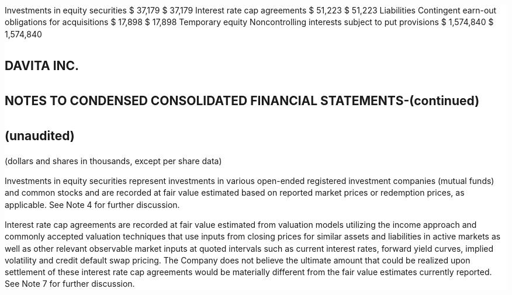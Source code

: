 <td></td>
<td></td>
</tr>
<tr>
<td>Investments in equity securities</td>
<td>$ 37,179</td>
<td>$ 37,179</td>
<td></td>
<td></td>
</tr>
<tr>
<td>Interest rate cap agreements</td>
<td>$ 51,223</td>
<td></td>
<td>$ 51,223</td>
<td></td>
</tr>
<tr>
<td>Liabilities</td>
<td></td>
<td></td>
<td></td>
<td></td>
</tr>
<tr>
<td>Contingent earn-out obligations for acquisitions</td>
<td>$ 17,898</td>
<td></td>
<td></td>
<td>$ 17,898</td>
</tr>
<tr>
<td>Temporary equity</td>
<td></td>
<td></td>
<td></td>
<td></td>
</tr>
<tr>
<td>Noncontrolling interests subject to put provisions</td>
<td>$ 1,574,840</td>
<td></td>
<td></td>
<td>$ 1,574,840</td>
</tr>
</tbody>
</table>
<h2>DAVITA INC.</h2>
<h2>NOTES TO CONDENSED CONSOLIDATED FINANCIAL STATEMENTS-(continued)</h2>
<h2>(unaudited)</h2>
<p>(dollars and shares in thousands, except per share data)</p>
<p>Investments in equity securities represent investments in various open-ended registered investment companies (mutual funds) and common stocks and are recorded at fair value estimated based on reported market prices or redemption prices, as applicable. See Note 4 for further discussion.</p>
<p>Interest rate cap agreements are recorded at fair value estimated from valuation models utilizing the income approach and commonly accepted valuation techniques that use inputs from closing prices for similar assets and liabilities in active markets as well as other relevant observable market inputs at quoted intervals such as current interest rates, forward yield curves, implied volatility and credit default swap pricing. The Company does not believe the ultimate amount that could be realized upon settlement of these interest rate cap agreements would be materially different from the fair value estimates currently reported. See Note 7 for further discussion.</p>
